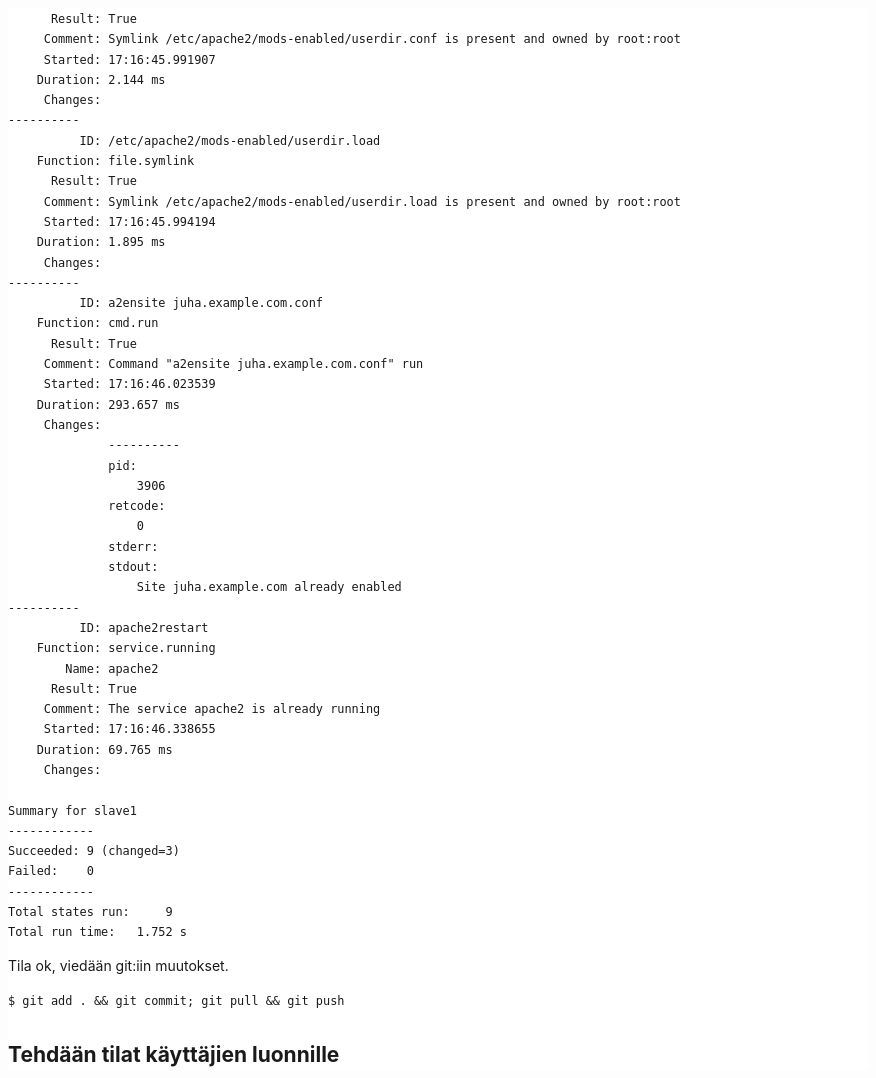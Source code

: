 ``` 
      Result: True
     Comment: Symlink /etc/apache2/mods-enabled/userdir.conf is present and owned by root:root
     Started: 17:16:45.991907
    Duration: 2.144 ms
     Changes:   
----------
          ID: /etc/apache2/mods-enabled/userdir.load
    Function: file.symlink
      Result: True
     Comment: Symlink /etc/apache2/mods-enabled/userdir.load is present and owned by root:root
     Started: 17:16:45.994194
    Duration: 1.895 ms
     Changes:   
----------
          ID: a2ensite juha.example.com.conf
    Function: cmd.run
      Result: True
     Comment: Command "a2ensite juha.example.com.conf" run
     Started: 17:16:46.023539
    Duration: 293.657 ms
     Changes:   
              ----------
              pid:
                  3906
              retcode:
                  0
              stderr:
              stdout:
                  Site juha.example.com already enabled
----------
          ID: apache2restart
    Function: service.running
        Name: apache2
      Result: True
     Comment: The service apache2 is already running
     Started: 17:16:46.338655
    Duration: 69.765 ms
     Changes:   

Summary for slave1
------------
Succeeded: 9 (changed=3)
Failed:    0
------------
Total states run:     9
Total run time:   1.752 s
```

Tila ok, viedään git:iin muutokset.
```
$ git add . && git commit; git pull && git push
```
## Tehdään tilat käyttäjien luonnille
